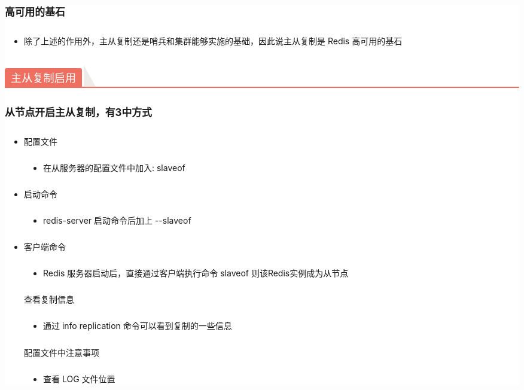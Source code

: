 <h4 id="h-6" style="color: inherit; line-height: inherit; padding: 0px; margin: 1.6em 0px; font-weight: bold; font-size: 1.2em;"><span style="font-size: inherit; color: inherit; line-height: inherit; margin: 0px; padding: 0px;">高可用的基石</span></h4>
<ul style="font-size: inherit; color: inherit; line-height: inherit; margin: 0px; padding: 0px; padding-left: 32px; list-style-type: disc;">
<li style="font-size: inherit; color: inherit; line-height: inherit; margin: 0px; padding: 0px; margin-bottom: 0.5em;"><span style="font-size: inherit; color: inherit; line-height: inherit; margin: 0px; padding: 0px;">除了上述的作用外，主从复制还是哨兵和集群能够实施的基础，因此说主从复制是 Redis 高可用的基石</span></li>
</ul>
<h3 id="h-7" style="color: inherit; line-height: inherit; padding: 0px; margin: 1.6em 0px; font-weight: bold; border-bottom: 2px solid rgb(239, 112, 96); font-size: 1.3em;"><span style="font-size: inherit; line-height: inherit; margin: 0px; display: inline-block; font-weight: normal; background: rgb(239, 112, 96); color: rgb(255, 255, 255); padding: 3px 10px 1px; border-top-right-radius: 3px; border-top-left-radius: 3px; margin-right: 3px;">主从复制启用</span><span style="display: inline-block; vertical-align: bottom; border-bottom: 36px solid rgb(239, 235, 233); border-right: 20px solid transparent;"> </span></h3>
<h4 id="h3" style="color: inherit; line-height: inherit; padding: 0px; margin: 1.6em 0px; font-weight: bold; font-size: 1.2em;"><span style="font-size: inherit; color: inherit; line-height: inherit; margin: 0px; padding: 0px;">从节点开启主从复制，有3中方式</span></h4>
<ul style="font-size: inherit; color: inherit; line-height: inherit; margin: 0px; padding: 0px; padding-left: 32px; list-style-type: disc;">
<li style="font-size: inherit; color: inherit; line-height: inherit; margin: 0px; padding: 0px; margin-bottom: 0.5em;"><p style="font-size: inherit; color: inherit; line-height: inherit; padding: 0px; margin: 1.7em 0px;">配置文件</p>
<ul style="font-size: inherit; color: inherit; line-height: inherit; margin: 0px; padding: 0px; padding-left: 32px; list-style-type: disc;">
<li style="font-size: inherit; color: inherit; line-height: inherit; margin: 0px; padding: 0px; margin-bottom: 0.5em;">在从服务器的配置文件中加入: slaveof <masterip style="font-size: inherit; color: inherit; line-height: inherit; margin: 0px; padding: 0px;"> <masterport style="font-size: inherit; color: inherit; line-height: inherit; margin: 0px; padding: 0px;"></masterport></masterip></li></ul></li>
<li style="font-size: inherit; color: inherit; line-height: inherit; margin: 0px; padding: 0px; margin-bottom: 0.5em;"><p style="font-size: inherit; color: inherit; line-height: inherit; padding: 0px; margin: 1.7em 0px;">启动命令</p>
<ul style="font-size: inherit; color: inherit; line-height: inherit; margin: 0px; padding: 0px; padding-left: 32px; list-style-type: disc;">
<li style="font-size: inherit; color: inherit; line-height: inherit; margin: 0px; padding: 0px; margin-bottom: 0.5em;">redis-server 启动命令后加上 --slaveof <masterip style="font-size: inherit; color: inherit; line-height: inherit; margin: 0px; padding: 0px;"> <masterport style="font-size: inherit; color: inherit; line-height: inherit; margin: 0px; padding: 0px;"></masterport></masterip></li></ul></li>
<li style="font-size: inherit; color: inherit; line-height: inherit; margin: 0px; padding: 0px; margin-bottom: 0.5em;"><p style="font-size: inherit; color: inherit; line-height: inherit; padding: 0px; margin: 1.7em 0px;">客户端命令</p>
<ul style="font-size: inherit; color: inherit; line-height: inherit; margin: 0px; padding: 0px; padding-left: 32px; list-style-type: disc;">
<li style="font-size: inherit; color: inherit; line-height: inherit; margin: 0px; padding: 0px; margin-bottom: 0.5em;">Redis 服务器启动后，直接通过客户端执行命令 slaveof <masterip style="font-size: inherit; color: inherit; line-height: inherit; margin: 0px; padding: 0px;"> <masterport style="font-size: inherit; color: inherit; line-height: inherit; margin: 0px; padding: 0px;"> 则该Redis实例成为从节点</masterport></masterip></li></ul>
<p style="font-size: inherit; color: inherit; line-height: inherit; padding: 0px; margin: 1.7em 0px;">查看复制信息</p>
<ul style="font-size: inherit; color: inherit; line-height: inherit; margin: 0px; padding: 0px; padding-left: 32px; list-style-type: disc;">
<li style="font-size: inherit; color: inherit; line-height: inherit; margin: 0px; padding: 0px; margin-bottom: 0.5em;"><span style="font-size: inherit; color: inherit; line-height: inherit; margin: 0px; padding: 0px;">通过   info replication 命令可以看到复制的一些信息</span></li></ul>
<p style="font-size: inherit; color: inherit; line-height: inherit; padding: 0px; margin: 1.7em 0px;">配置文件中注意事项</p>
<ul style="font-size: inherit; color: inherit; line-height: inherit; margin: 0px; padding: 0px; padding-left: 32px; list-style-type: disc;">
<li style="font-size: inherit; color: inherit; line-height: inherit; margin: 0px; padding: 0px; margin-bottom: 0.5em;"><span style="font-size: inherit; color: inherit; line-height: inherit; margin: 0px; padding: 0px;">查看 LOG 文件位置</span></li>